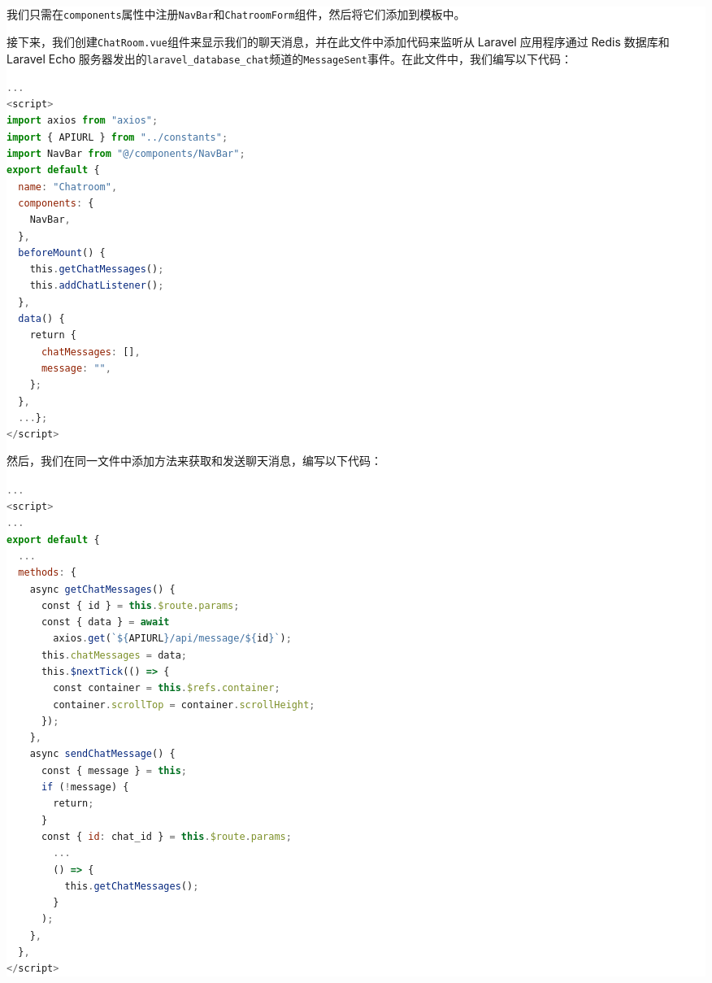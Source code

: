 
我们只需在`components`属性中注册`NavBar`和`ChatroomForm`组件，然后将它们添加到模板中。

接下来，我们创建`ChatRoom.vue`组件来显示我们的聊天消息，并在此文件中添加代码来监听从 Laravel 应用程序通过 Redis 数据库和 Laravel Echo 服务器发出的`laravel_database_chat`频道的`MessageSent`事件。在此文件中，我们编写以下代码：

```js
...
<script>
import axios from "axios";
import { APIURL } from "../constants";
import NavBar from "@/components/NavBar";
export default {
  name: "Chatroom",
  components: {
    NavBar,
  },
  beforeMount() {
    this.getChatMessages();
    this.addChatListener();
  },
  data() {
    return {
      chatMessages: [],
      message: "",
    };
  },
  ...};
</script>
```

然后，我们在同一文件中添加方法来获取和发送聊天消息，编写以下代码：

```js
...
<script>
...
export default {
  ...
  methods: {
    async getChatMessages() {
      const { id } = this.$route.params;
      const { data } = await 
        axios.get(`${APIURL}/api/message/${id}`);
      this.chatMessages = data;
      this.$nextTick(() => {
        const container = this.$refs.container;
        container.scrollTop = container.scrollHeight;
      });
    },
    async sendChatMessage() {
      const { message } = this;
      if (!message) {
        return;
      }
      const { id: chat_id } = this.$route.params;
        ...
        () => {
          this.getChatMessages();
        }
      );
    },
  },
</script>
```

